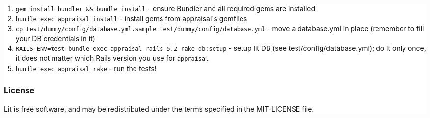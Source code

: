 1. `gem install bundler && bundle install` - ensure Bundler and all required gems are installed
2. `bundle exec appraisal install` - install gems from appraisal's gemfiles
3. `cp test/dummy/config/database.yml.sample test/dummy/config/database.yml` - move a database.yml in place (remember to fill your DB credentials in it)
4. `RAILS_ENV=test bundle exec appraisal rails-5.2 rake db:setup` - setup lit DB (see test/config/database.yml); do it
 only once, it does not matter which Rails version you use for `appraisal`
5. `bundle exec appraisal rake` - run the tests!

### License

Lit is free software, and may be redistributed under the terms specified in the MIT-LICENSE file.

